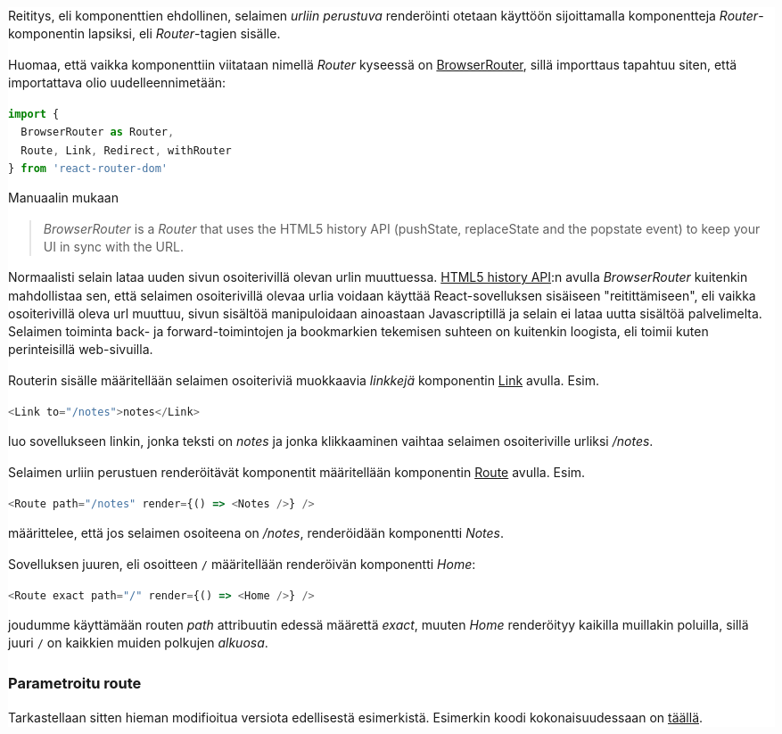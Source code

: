 Reititys, eli komponenttien ehdollinen, selaimen <i>urliin perustuva</i> renderöinti otetaan käyttöön sijoittamalla komponentteja <i>Router</i>-komponentin lapsiksi, eli <i>Router</i>-tagien sisälle.

Huomaa, että vaikka komponenttiin viitataan nimellä <i>Router</i> kyseessä on [BrowserRouter](https://reacttraining.com/react-router/web/api/BrowserRouter), sillä importtaus tapahtuu siten, että importattava olio uudelleennimetään:

```js
import {
  BrowserRouter as Router,
  Route, Link, Redirect, withRouter
} from 'react-router-dom'
```

Manuaalin mukaan

> <i>BrowserRouter</i> is a <i>Router</i> that uses the HTML5 history API (pushState, replaceState and the popstate event) to keep your UI in sync with the URL.

Normaalisti selain lataa uuden sivun osoiterivillä olevan urlin muuttuessa. [HTML5 history API](https://css-tricks.com/using-the-html5-history-api/):n avulla <i>BrowserRouter</i> kuitenkin mahdollistaa sen, että selaimen osoiterivillä olevaa urlia voidaan käyttää React-sovelluksen sisäiseen "reitittämiseen", eli vaikka osoiterivillä oleva url muuttuu, sivun sisältöä manipuloidaan ainoastaan Javascriptillä ja selain ei lataa uutta sisältöä palvelimelta. Selaimen toiminta back- ja forward-toimintojen ja bookmarkien tekemisen suhteen on kuitenkin loogista, eli toimii kuten perinteisillä web-sivuilla.

Routerin sisälle määritellään selaimen osoiteriviä muokkaavia <i>linkkejä</i> komponentin [Link](https://reacttraining.com/react-router/web/api/Link) avulla. Esim.

```js
<Link to="/notes">notes</Link>
```

luo sovellukseen linkin, jonka teksti on <i>notes</i> ja jonka klikkaaminen vaihtaa selaimen osoiteriville urliksi <i>/notes</i>.

Selaimen urliin perustuen renderöitävät komponentit määritellään komponentin [Route](https://reacttraining.com/react-router/web/api/Route) avulla. Esim.

```js
<Route path="/notes" render={() => <Notes />} />
```

määrittelee, että jos selaimen osoiteena on <i>/notes</i>, renderöidään komponentti <i>Notes</i>.

Sovelluksen juuren, eli osoitteen  <code>/</code> määritellään renderöivän komponentti <i>Home</i>:

```js
<Route exact path="/" render={() => <Home />} />
```

joudumme käyttämään routen <i>path</i> attribuutin edessä määrettä <i>exact</i>, muuten <i>Home</i> renderöityy kaikilla muillakin poluilla, sillä juuri <code>/</code> on kaikkien muiden polkujen <i>alkuosa</i>.

### Parametroitu route

Tarkastellaan sitten hieman modifioitua versiota edellisestä esimerkistä. Esimerkin koodi kokonaisuudessaan on [täällä](https://github.com/fullstack-hy2019/misc/blob/master/router-app.js).
